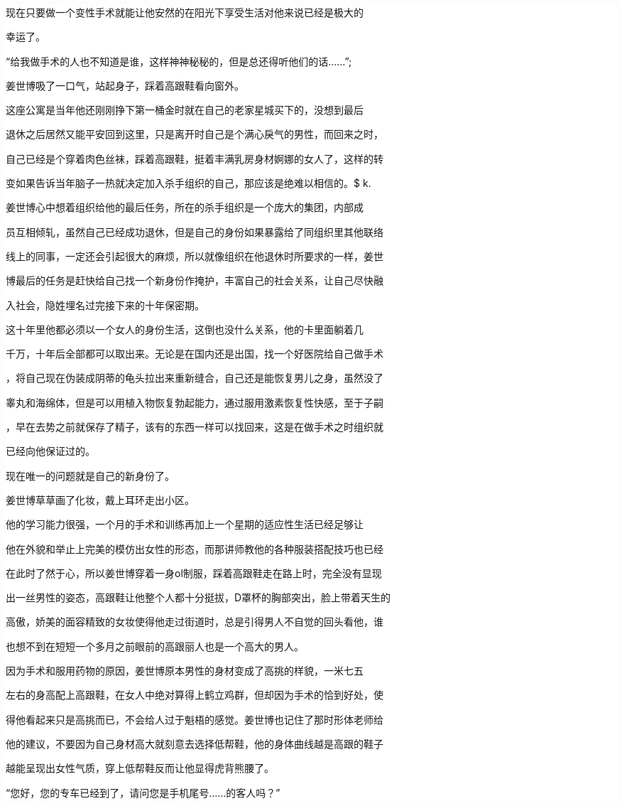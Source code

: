 现在只要做一个变性手术就能让他安然的在阳光下享受生活对他来说已经是极大的

幸运了。

“给我做手术的人也不知道是谁，这样神神秘秘的，但是总还得听他们的话……”;

姜世博吸了一口气，站起身子，踩着高跟鞋看向窗外。

这座公寓是当年他还刚刚挣下第一桶金时就在自己的老家星城买下的，没想到最后

退休之后居然又能平安回到这里，只是离开时自己是个满心戾气的男性，而回来之时，

自己已经是个穿着肉色丝袜，踩着高跟鞋，挺着丰满乳房身材婀娜的女人了，这样的转

变如果告诉当年脑子一热就决定加入杀手组织的自己，那应该是绝难以相信的。$ k.

姜世博心中想着组织给他的最后任务，所在的杀手组织是一个庞大的集团，内部成

员互相倾轧，虽然自己已经成功退休，但是自己的身份如果暴露给了同组织里其他联络

线上的同事，一定还会引起很大的麻烦，所以就像组织在他退休时所要求的一样，姜世

博最后的任务是赶快给自己找一个新身份作掩护，丰富自己的社会关系，让自己尽快融

入社会，隐姓埋名过完接下来的十年保密期。

这十年里他都必须以一个女人的身份生活，这倒也没什么关系，他的卡里面躺着几

千万，十年后全部都可以取出来。无论是在国内还是出国，找一个好医院给自己做手术

，将自己现在伪装成阴蒂的龟头拉出来重新缝合，自己还是能恢复男儿之身，虽然没了

睾丸和海绵体，但是可以用植入物恢复勃起能力，通过服用激素恢复性快感，至于子嗣

，早在去势之前就保存了精子，该有的东西一样可以找回来，这是在做手术之时组织就

已经向他保证过的。

现在唯一的问题就是自己的新身份了。

姜世博草草画了化妆，戴上耳环走出小区。

他的学习能力很强，一个月的手术和训练再加上一个星期的适应性生活已经足够让

他在外貌和举止上完美的模仿出女性的形态，而那讲师教他的各种服装搭配技巧也已经

在此时了然于心，所以姜世博穿着一身ol制服，踩着高跟鞋走在路上时，完全没有显现

出一丝男性的姿态，高跟鞋让他整个人都十分挺拔，D罩杯的胸部突出，脸上带着天生的

高傲，娇美的面容精致的女妆使得他走过街道时，总是引得男人不自觉的回头看他，谁

也想不到在短短一个多月之前眼前的高跟丽人也是一个高大的男人。

因为手术和服用药物的原因，姜世博原本男性的身材变成了高挑的样貌，一米七五

左右的身高配上高跟鞋，在女人中绝对算得上鹤立鸡群，但却因为手术的恰到好处，使

得他看起来只是高挑而已，不会给人过于魁梧的感觉。姜世博也记住了那时形体老师给

他的建议，不要因为自己身材高大就刻意去选择低帮鞋，他的身体曲线越是高跟的鞋子

越能呈现出女性气质，穿上低帮鞋反而让他显得虎背熊腰了。

“您好，您的专车已经到了，请问您是手机尾号……的客人吗？”
